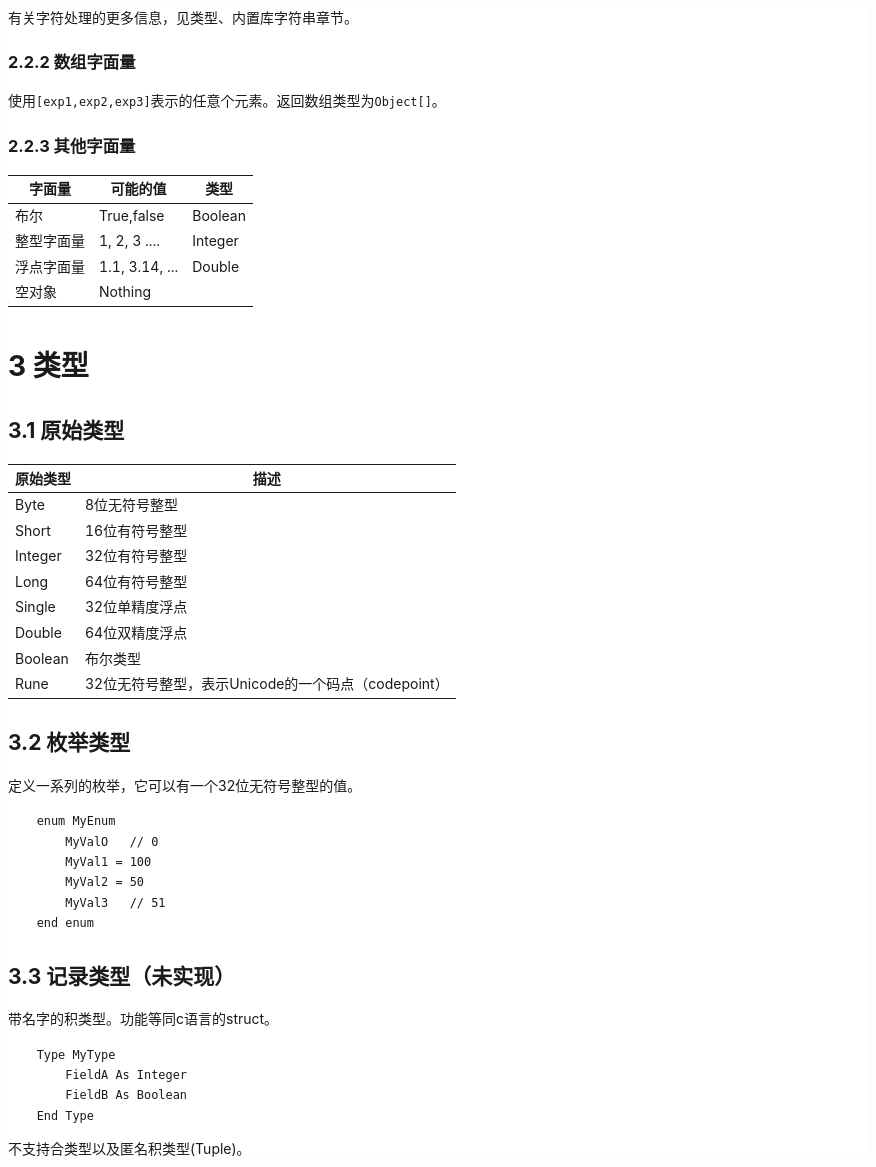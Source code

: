 有关字符处理的更多信息，见类型、内置库字符串章节。

### 2.2.2 数组字面量

使用`[exp1,exp2,exp3]`表示的任意个元素。返回数组类型为`Object[]`。


### 2.2.3 其他字面量

|字面量|可能的值|类型|
|-|-|-|
|布尔|True,false|Boolean|
|整型字面量|1, 2, 3 ....|Integer|
|浮点字面量|1.1, 3.14, ...|Double|
|空对象|Nothing||

# 3 类型

## 3.1 原始类型

|原始类型|描述|
|-|-|
|Byte|8位无符号整型|
|Short|16位有符号整型|
|Integer|32位有符号整型|
|Long|64位有符号整型|
|Single|32位单精度浮点|
|Double|64位双精度浮点|
|Boolean|布尔类型|
|Rune|32位无符号整型，表示Unicode的一个码点（codepoint）|

## 3.2 枚举类型
定义一系列的枚举，它可以有一个32位无符号整型的值。
```
    enum MyEnum
        MyValO   // 0
        MyVal1 = 100
        MyVal2 = 50
        MyVal3   // 51
    end enum
```
## 3.3 记录类型（未实现）
带名字的积类型。功能等同c语言的struct。
```
    Type MyType
        FieldA As Integer
        FieldB As Boolean
    End Type
```
不支持合类型以及匿名积类型(Tuple)。
